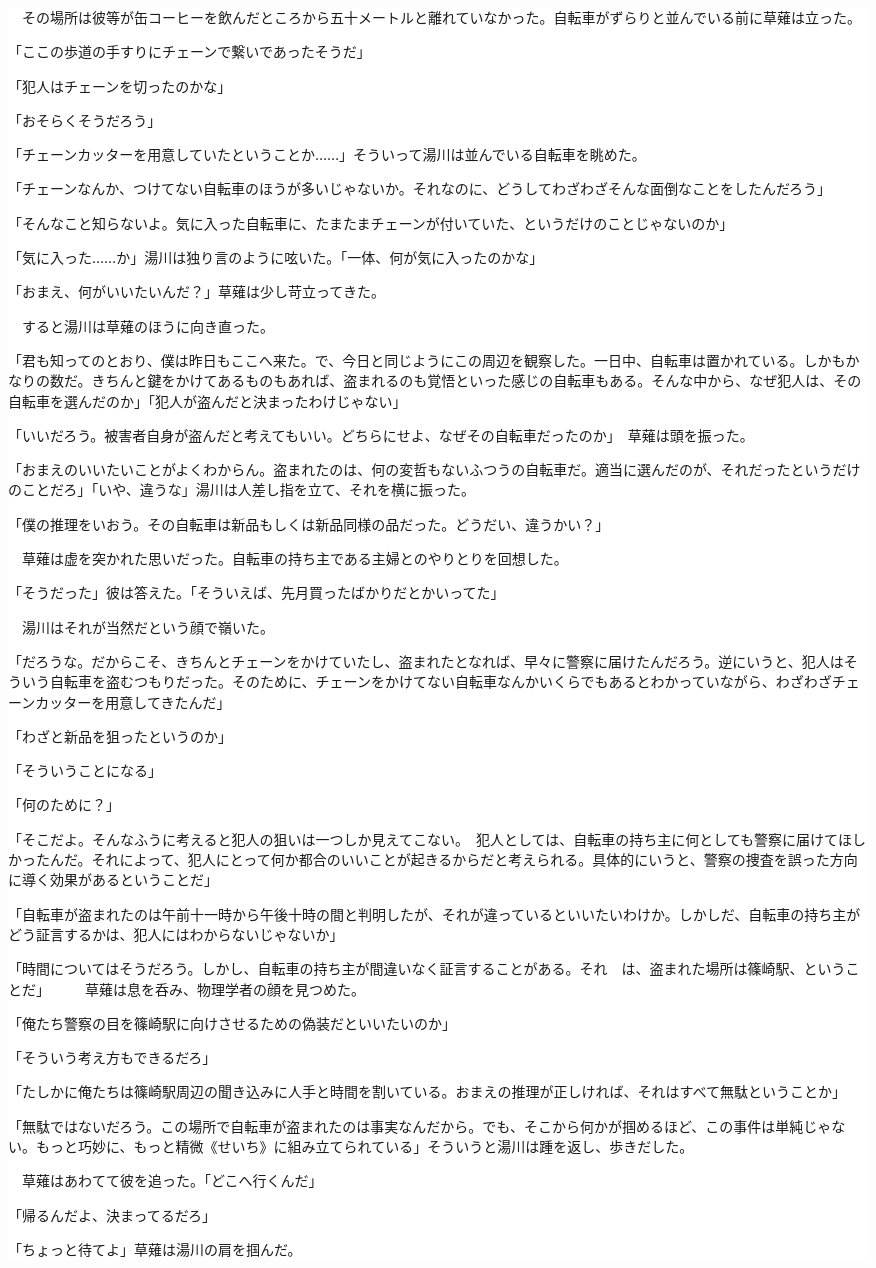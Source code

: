 　その場所は彼等が缶コーヒーを飲んだところから五十メートルと離れていなかった。自転車がずらりと並んでいる前に草薙は立った。

「ここの歩道の手すりにチェーンで繋いであったそうだ」

「犯人はチェーンを切ったのかな」

「おそらくそうだろう」

「チェーンカッターを用意していたということか……」そういって湯川は並んでいる自転車を眺めた。

「チェーンなんか、つけてない自転車のほうが多いじゃないか。それなのに、どうしてわざわざそんな面倒なことをしたんだろう」

「そんなこと知らないよ。気に入った自転車に、たまたまチェーンが付いていた、というだけのことじゃないのか」

「気に入った……か」湯川は独り言のように呟いた。「一体、何が気に入ったのかな」

「おまえ、何がいいたいんだ？」草薙は少し苛立ってきた。

　すると湯川は草薙のほうに向き直った。

「君も知ってのとおり、僕は昨日もここへ来た。で、今日と同じようにこの周辺を観察した。一日中、自転車は置かれている。しかもかなりの数だ。きちんと鍵をかけてあるものもあれば、盗まれるのも覚悟といった感じの自転車もある。そんな中から、なぜ犯人は、その自転車を選んだのか」「犯人が盗んだと決まったわけじゃない」

「いいだろう。被害者自身が盗んだと考えてもいい。どちらにせよ、なぜその自転車だったのか」　草薙は頭を振った。

「おまえのいいたいことがよくわからん。盗まれたのは、何の変哲もないふつうの自転車だ。適当に選んだのが、それだったというだけのことだろ」「いや、違うな」湯川は人差し指を立て、それを横に振った。

「僕の推理をいおう。その自転車は新品もしくは新品同様の品だった。どうだい、違うかい？」

　草薙は虚を突かれた思いだった。自転車の持ち主である主婦とのやりとりを回想した。

「そうだった」彼は答えた。「そういえば、先月買ったばかりだとかいってた」

　湯川はそれが当然だという顔で嶺いた。

「だろうな。だからこそ、きちんとチェーンをかけていたし、盗まれたとなれば、早々に警察に届けたんだろう。逆にいうと、犯人はそういう自転車を盗むつもりだった。そのために、チェーンをかけてない自転車なんかいくらでもあるとわかっていながら、わざわざチェーンカッターを用意してきたんだ」

「わざと新品を狙ったというのか」

「そういうことになる」

「何のために？」

「そこだよ。そんなふうに考えると犯人の狙いは一つしか見えてこない。　犯人としては、自転車の持ち主に何としても警察に届けてほしかったんだ。それによって、犯人にとって何か都合のいいことが起きるからだと考えられる。具体的にいうと、警察の捜査を誤った方向に導く効果があるということだ」

「自転車が盗まれたのは午前十一時から午後十時の間と判明したが、それが違っているといいたいわけか。しかしだ、自転車の持ち主がどう証言するかは、犯人にはわからないじゃないか」

「時間についてはそうだろう。しかし、自転車の持ち主が間違いなく証言することがある。それ　は、盗まれた場所は篠崎駅、ということだ」　　　草薙は息を呑み、物理学者の顔を見つめた。

「俺たち警察の目を篠崎駅に向けさせるための偽装だといいたいのか」

「そういう考え方もできるだろ」

「たしかに俺たちは篠崎駅周辺の聞き込みに人手と時間を割いている。おまえの推理が正しければ、それはすべて無駄ということか」

「無駄ではないだろう。この場所で自転車が盗まれたのは事実なんだから。でも、そこから何かが掴めるほど、この事件は単純じゃない。もっと巧妙に、もっと精微《せいち》に組み立てられている」そういうと湯川は踵を返し、歩きだした。

　草薙はあわてて彼を追った。「どこへ行くんだ」

「帰るんだよ、決まってるだろ」

「ちょっと待てよ」草薙は湯川の肩を掴んだ。
